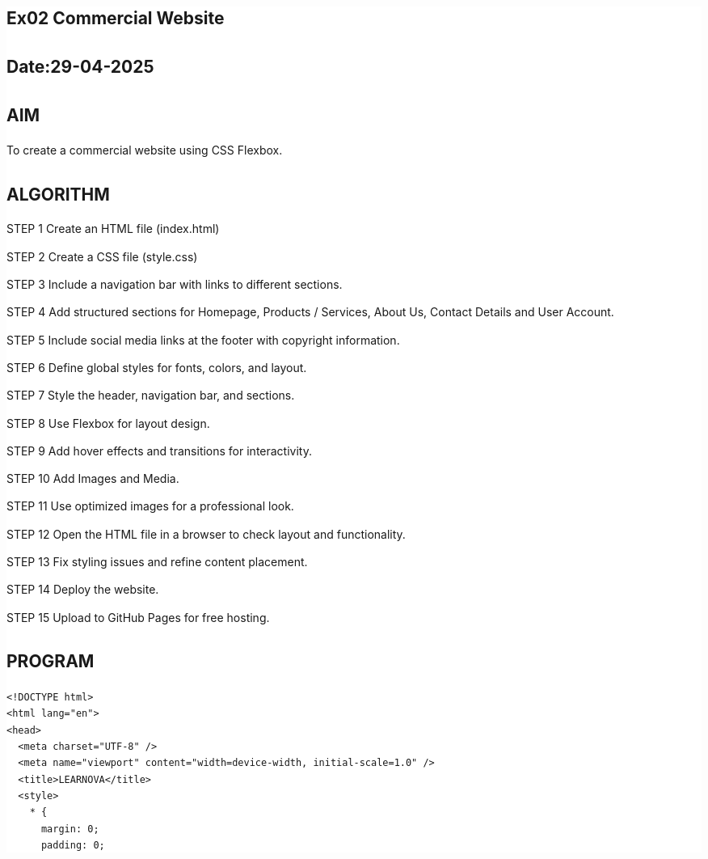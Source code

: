 ## Ex02 Commercial Website

## Date:29-04-2025

## AIM
To create a commercial website using CSS Flexbox.

## ALGORITHM
STEP 1
Create an HTML file (index.html)

STEP 2
Create a CSS file (style.css)

STEP 3
Include a navigation bar with links to different sections.

STEP 4
Add structured sections for Homepage, Products / Services, About Us, Contact Details and User Account.

STEP 5
Include social media links at the footer with copyright information.

STEP 6
Define global styles for fonts, colors, and layout.

STEP 7
Style the header, navigation bar, and sections.

STEP 8
Use Flexbox for layout design.

STEP 9
Add hover effects and transitions for interactivity.

STEP 10
Add Images and Media.

STEP 11
Use optimized images for a professional look.

STEP 12
Open the HTML file in a browser to check layout and functionality.

STEP 13
Fix styling issues and refine content placement.

STEP 14
Deploy the website.

STEP 15
Upload to GitHub Pages for free hosting.

## PROGRAM
```
<!DOCTYPE html>
<html lang="en">
<head>
  <meta charset="UTF-8" />
  <meta name="viewport" content="width=device-width, initial-scale=1.0" />
  <title>LEARNOVA</title>
  <style>
    * {
      margin: 0;
      padding: 0;
```